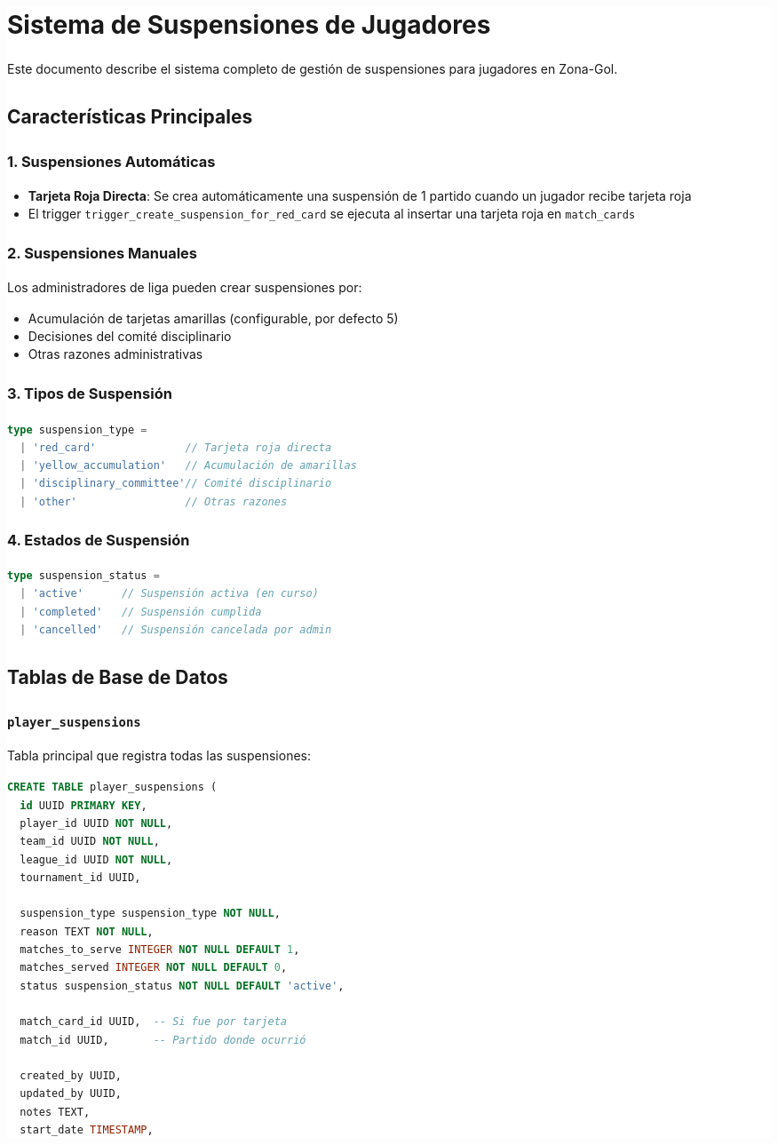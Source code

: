# Sistema de Suspensiones de Jugadores

Este documento describe el sistema completo de gestión de suspensiones para jugadores en Zona-Gol.

## Características Principales

### 1. **Suspensiones Automáticas**
- **Tarjeta Roja Directa**: Se crea automáticamente una suspensión de 1 partido cuando un jugador recibe tarjeta roja
- El trigger `trigger_create_suspension_for_red_card` se ejecuta al insertar una tarjeta roja en `match_cards`

### 2. **Suspensiones Manuales**
Los administradores de liga pueden crear suspensiones por:
- Acumulación de tarjetas amarillas (configurable, por defecto 5)
- Decisiones del comité disciplinario
- Otras razones administrativas

### 3. **Tipos de Suspensión**
```typescript
type suspension_type =
  | 'red_card'              // Tarjeta roja directa
  | 'yellow_accumulation'   // Acumulación de amarillas
  | 'disciplinary_committee'// Comité disciplinario
  | 'other'                 // Otras razones
```

### 4. **Estados de Suspensión**
```typescript
type suspension_status =
  | 'active'      // Suspensión activa (en curso)
  | 'completed'   // Suspensión cumplida
  | 'cancelled'   // Suspensión cancelada por admin
```

## Tablas de Base de Datos

### `player_suspensions`
Tabla principal que registra todas las suspensiones:

```sql
CREATE TABLE player_suspensions (
  id UUID PRIMARY KEY,
  player_id UUID NOT NULL,
  team_id UUID NOT NULL,
  league_id UUID NOT NULL,
  tournament_id UUID,

  suspension_type suspension_type NOT NULL,
  reason TEXT NOT NULL,
  matches_to_serve INTEGER NOT NULL DEFAULT 1,
  matches_served INTEGER NOT NULL DEFAULT 0,
  status suspension_status NOT NULL DEFAULT 'active',

  match_card_id UUID,  -- Si fue por tarjeta
  match_id UUID,       -- Partido donde ocurrió

  created_by UUID,
  updated_by UUID,
  notes TEXT,
  start_date TIMESTAMP,
```